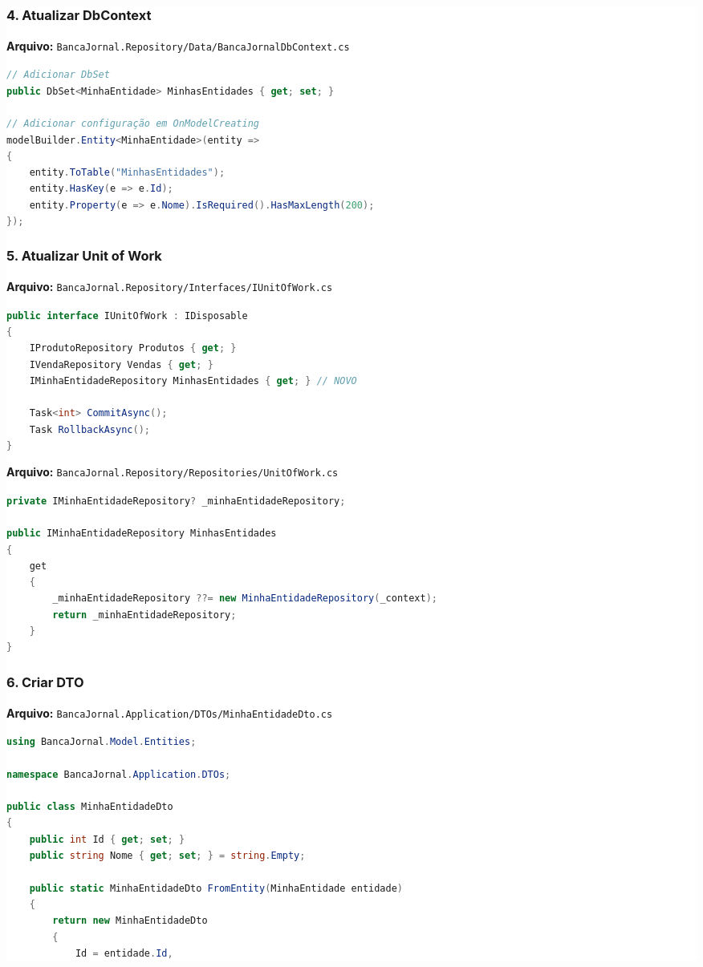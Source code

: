 ### 4. Atualizar DbContext

**Arquivo:** `BancaJornal.Repository/Data/BancaJornalDbContext.cs`

```csharp
// Adicionar DbSet
public DbSet<MinhaEntidade> MinhasEntidades { get; set; }

// Adicionar configuração em OnModelCreating
modelBuilder.Entity<MinhaEntidade>(entity =>
{
    entity.ToTable("MinhasEntidades");
    entity.HasKey(e => e.Id);
    entity.Property(e => e.Nome).IsRequired().HasMaxLength(200);
});
```

### 5. Atualizar Unit of Work

**Arquivo:** `BancaJornal.Repository/Interfaces/IUnitOfWork.cs`

```csharp
public interface IUnitOfWork : IDisposable
{
    IProdutoRepository Produtos { get; }
    IVendaRepository Vendas { get; }
    IMinhaEntidadeRepository MinhasEntidades { get; } // NOVO
    
    Task<int> CommitAsync();
    Task RollbackAsync();
}
```

**Arquivo:** `BancaJornal.Repository/Repositories/UnitOfWork.cs`

```csharp
private IMinhaEntidadeRepository? _minhaEntidadeRepository;

public IMinhaEntidadeRepository MinhasEntidades
{
    get
    {
        _minhaEntidadeRepository ??= new MinhaEntidadeRepository(_context);
        return _minhaEntidadeRepository;
    }
}
```

### 6. Criar DTO

**Arquivo:** `BancaJornal.Application/DTOs/MinhaEntidadeDto.cs`

```csharp
using BancaJornal.Model.Entities;

namespace BancaJornal.Application.DTOs;

public class MinhaEntidadeDto
{
    public int Id { get; set; }
    public string Nome { get; set; } = string.Empty;

    public static MinhaEntidadeDto FromEntity(MinhaEntidade entidade)
    {
        return new MinhaEntidadeDto
        {
            Id = entidade.Id,
```